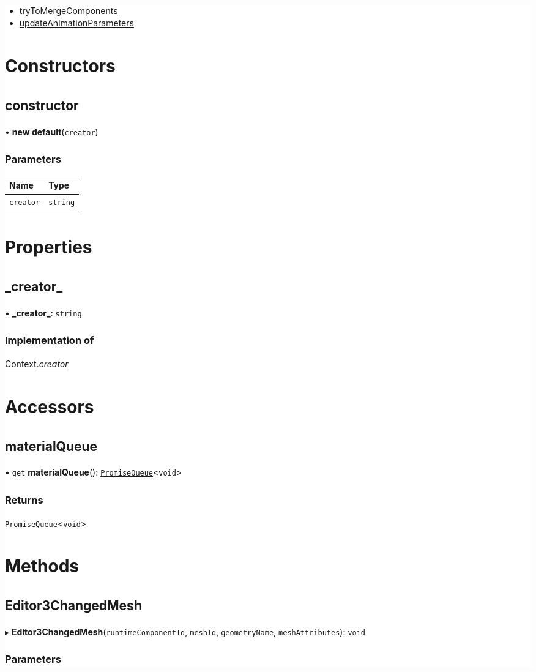 - [tryToMergeComponents](configurator_core_src_roomle_configurator._internal_.default-20.md#trytomergecomponents)
- [updateAnimationParameters](configurator_core_src_roomle_configurator._internal_.default-20.md#updateanimationparameters)

# Constructors

## constructor

• **new default**(`creator`)

### Parameters

| Name | Type |
| :------ | :------ |
| `creator` | `string` |

# Properties

## \_creator\_

• **\_creator\_**: `string`

### Implementation of

[Context](../interfaces/configurator_core_src_configurator._internal_.Context.md).[_creator_](../interfaces/configurator_core_src_configurator._internal_.Context.md#_creator_)

# Accessors

## materialQueue

• `get` **materialQueue**(): [`PromiseQueue`](configurator_core_src_roomle_configurator._internal_.PromiseQueue.md)<`void`\>

### Returns

[`PromiseQueue`](configurator_core_src_roomle_configurator._internal_.PromiseQueue.md)<`void`\>

# Methods

## Editor3ChangedMesh

▸ **Editor3ChangedMesh**(`runtimeComponentId`, `meshId`, `geometryName`, `meshAttributes`): `void`

### Parameters
